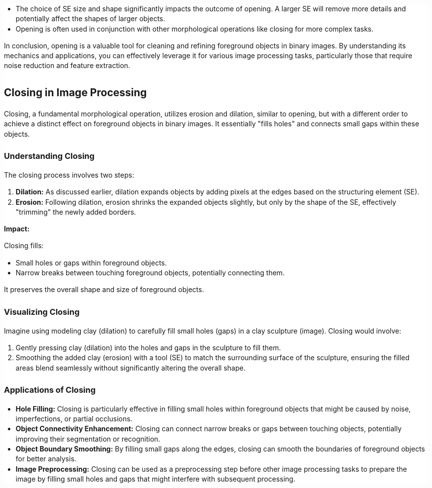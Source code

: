 * The choice of SE size and shape significantly impacts the outcome of opening. A larger SE will remove more details and potentially affect the shapes of larger objects.
* Opening is often used in conjunction with other morphological operations like closing for more complex tasks.

In conclusion, opening is a valuable tool for cleaning and refining foreground objects in binary images. By understanding its mechanics and applications, you can effectively leverage it for various image processing tasks, particularly those that require noise reduction and feature extraction.


## Closing in Image Processing

Closing, a fundamental morphological operation, utilizes erosion and dilation, similar to opening, but with a different order to achieve a distinct effect on foreground objects in binary images. It essentially "fills holes" and connects small gaps within these objects.

### Understanding Closing

The closing process involves two steps:

1. **Dilation:** As discussed earlier, dilation expands objects by adding pixels at the edges based on the structuring element (SE).
2. **Erosion:** Following dilation, erosion shrinks the expanded objects slightly, but only by the shape of the SE, effectively "trimming" the newly added borders.

**Impact:**

Closing fills:

* Small holes or gaps within foreground objects.
* Narrow breaks between touching foreground objects, potentially connecting them.

It preserves the overall shape and size of foreground objects.

### Visualizing Closing

Imagine using modeling clay (dilation) to carefully fill small holes (gaps) in a clay sculpture (image). Closing would involve:

1. Gently pressing clay (dilation) into the holes and gaps in the sculpture to fill them.
2. Smoothing the added clay (erosion) with a tool (SE) to match the surrounding surface of the sculpture, ensuring the filled areas blend seamlessly without significantly altering the overall shape.

### Applications of Closing

* **Hole Filling:** Closing is particularly effective in filling small holes within foreground objects that might be caused by noise, imperfections, or partial occlusions.
* **Object Connectivity Enhancement:** Closing can connect narrow breaks or gaps between touching objects, potentially improving their segmentation or recognition.
* **Object Boundary Smoothing:** By filling small gaps along the edges, closing can smooth the boundaries of foreground objects for better analysis.
* **Image Preprocessing:** Closing can be used as a preprocessing step before other image processing tasks to prepare the image by filling small holes and gaps that might interfere with subsequent processing.
